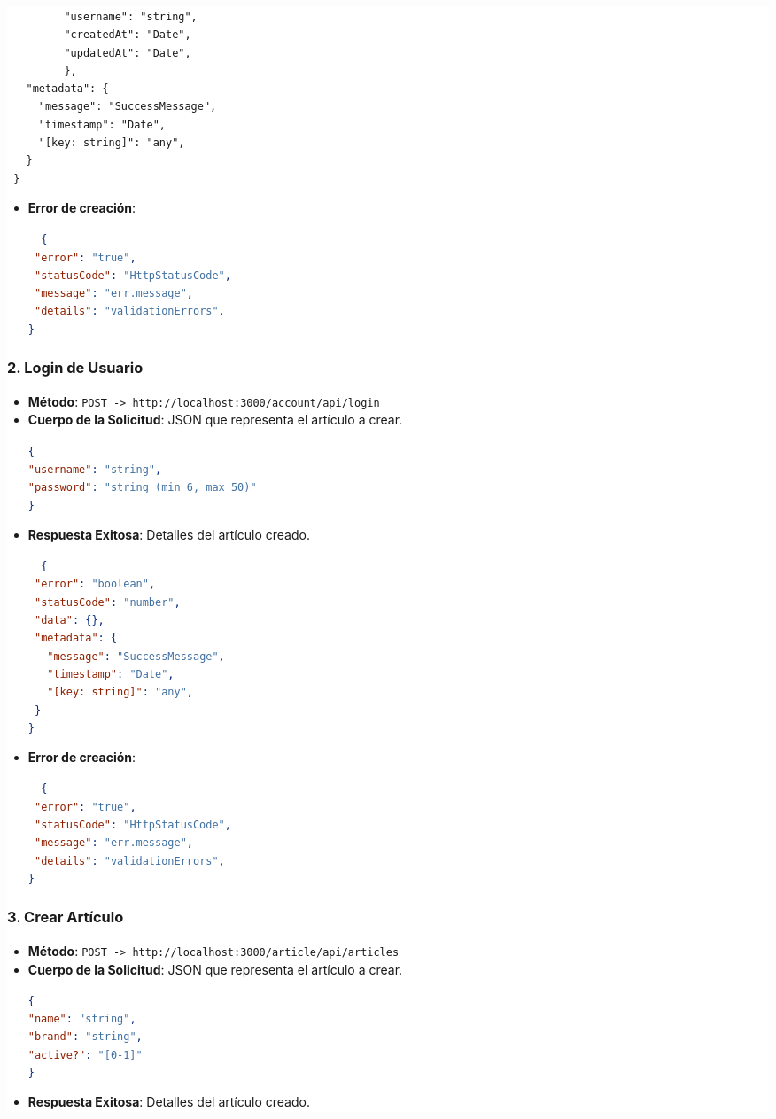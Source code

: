    ```
            "username": "string",
            "createdAt": "Date",
            "updatedAt": "Date",
            },
      "metadata": {
        "message": "SuccessMessage",
        "timestamp": "Date",
        "[key: string]": "any",
      }
    }
   ```
- **Error de creación**: 
     ```json
       {
      "error": "true",
      "statusCode": "HttpStatusCode",
      "message": "err.message",
      "details": "validationErrors",
    }
   ```
### 2. Login de Usuario
- **Método**: `POST -> http://localhost:3000/account/api/login`
- **Cuerpo de la Solicitud**: JSON que representa el artículo a crear.
     ```json
   { 
    "username": "string", 
    "password": "string (min 6, max 50)"
    }
   ```
- **Respuesta Exitosa**: Detalles del artículo creado.
     ```json
       {
      "error": "boolean",
      "statusCode": "number",
      "data": {},
      "metadata": {
        "message": "SuccessMessage",
        "timestamp": "Date",
        "[key: string]": "any",
      }
    }
   ```
- **Error de creación**: 
     ```json
       {
      "error": "true",
      "statusCode": "HttpStatusCode",
      "message": "err.message",
      "details": "validationErrors",
    }
   ```
### 3. Crear Artículo
- **Método**: `POST -> http://localhost:3000/article/api/articles`
- **Cuerpo de la Solicitud**: JSON que representa el artículo a crear.
     ```json
   { 
    "name": "string", 
    "brand": "string",
    "active?": "[0-1]" 
    }
   ```
- **Respuesta Exitosa**: Detalles del artículo creado.
     ```json
   ```